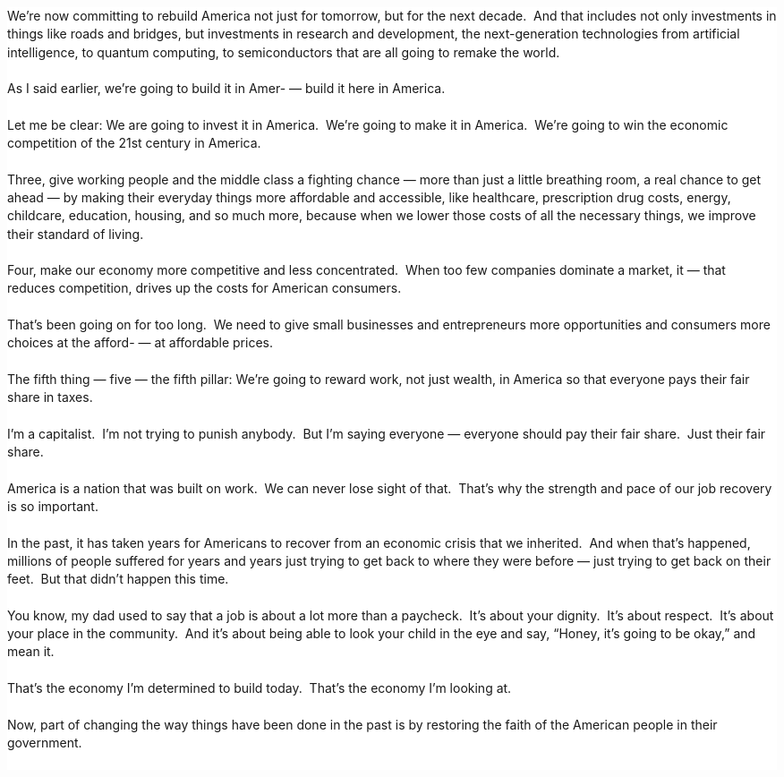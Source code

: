 We’re now committing to rebuild America not just for tomorrow, but for
the next decade.  And that includes not only investments in things like
roads and bridges, but investments in research and development, the
next-generation technologies from artificial intelligence, to quantum
computing, to semiconductors that are all going to remake the world.  
   
As I said earlier, we’re going to build it in Amer- — build it here in
America.  
   
Let me be clear: We are going to invest it in America.  We’re going to
make it in America.  We’re going to win the economic competition of the
21st century in America.  
   
Three, give working people and the middle class a fighting chance — more
than just a little breathing room, a real chance to get ahead — by
making their everyday things more affordable and accessible, like
healthcare, prescription drug costs, energy, childcare, education,
housing, and so much more, because when we lower those costs of all the
necessary things, we improve their standard of living.  
   
Four, make our economy more competitive and less concentrated.  When too
few companies dominate a market, it — that reduces competition, drives
up the costs for American consumers.  
   
That’s been going on for too long.  We need to give small businesses and
entrepreneurs more opportunities and consumers more choices at the
afford- — at affordable prices.  
   
The fifth thing — five — the fifth pillar: We’re going to reward work,
not just wealth, in America so that everyone pays their fair share in
taxes.  
   
I’m a capitalist.  I’m not trying to punish anybody.  But I’m saying
everyone — everyone should pay their fair share.  Just their fair
share.   
   
America is a nation that was built on work.  We can never lose sight of
that.  That’s why the strength and pace of our job recovery is so
important.  
   
In the past, it has taken years for Americans to recover from an
economic crisis that we inherited.  And when that’s happened, millions
of people suffered for years and years just trying to get back to where
they were before — just trying to get back on their feet.  But that
didn’t happen this time.  
   
You know, my dad used to say that a job is about a lot more than a
paycheck.  It’s about your dignity.  It’s about respect.  It’s about
your place in the community.  And it’s about being able to look your
child in the eye and say, “Honey, it’s going to be okay,” and mean it.  
   
That’s the economy I’m determined to build today.  That’s the economy
I’m looking at.   
   
Now, part of changing the way things have been done in the past is by
restoring the faith of the American people in their government.  
   